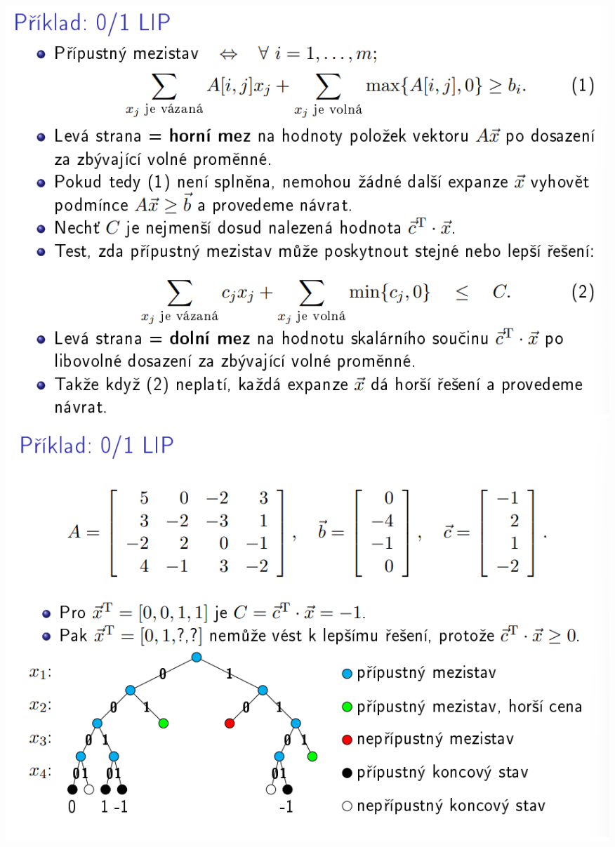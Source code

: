 ![](../../../Assets/Pasted%20image%2020250308144110.png)
![](../../../Assets/Pasted%20image%2020250308144117.png)
